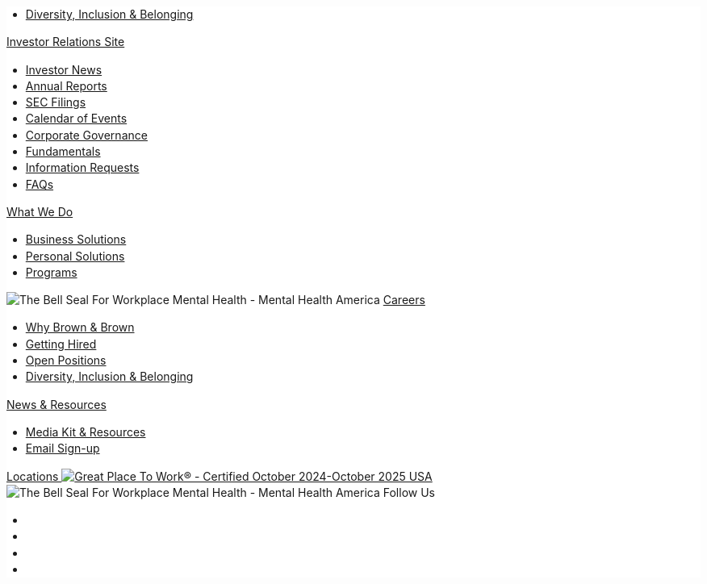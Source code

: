   * [Diversity, Inclusion & Belonging](https://www.bbinsurance.com/<https:/www.bbinsurance.com/about-us/diversity-inclusion-belonging>)


[ Investor Relations Site ](https://www.bbinsurance.com/<http:/investor.bbinsurance.com/>)
  * [Investor News](https://www.bbinsurance.com/<http:/investor.bbinsurance.com/news>)
  * [Annual Reports](https://www.bbinsurance.com/<http:/investor.bbinsurance.com/annual-reports>)
  * [SEC Filings](https://www.bbinsurance.com/<http:/investor.bbinsurance.com/sec-filings>)
  * [Calendar of Events](https://www.bbinsurance.com/<http:/investor.bbinsurance.com/calendar-of-events>)
  * [Corporate Governance](https://www.bbinsurance.com/<http:/investor.bbinsurance.com/corporate-governance>)
  * [Fundamentals](https://www.bbinsurance.com/<http:/investor.bbinsurance.com/fundamentals>)
  * [Information Requests](https://www.bbinsurance.com/<http:/investor.bbinsurance.com/information-requests>)
  * [FAQs](https://www.bbinsurance.com/<http:/investor.bbinsurance.com/faqs>)


[ What We Do ](https://www.bbinsurance.com/<https:/www.bbinsurance.com/what-we-do>)
  * [Business Solutions](https://www.bbinsurance.com/<https:/www.bbinsurance.com/what-we-do/business>)
  * [Personal Solutions](https://www.bbinsurance.com/<https:/www.bbinsurance.com/what-we-do/personal>)
  * [Programs](https://www.bbinsurance.com/<https:/www.bbinsurance.com/what-we-do/programs>)


![The Bell Seal For Workplace Mental Health - Mental Health America](https://www.bbinsurance.com/wp-content/themes/corporate/assets/images/Bell-Seal-Logo-Platinum-2024.png)
[ Careers ](https://www.bbinsurance.com/<https:/www.bbinsurance.com/careers>)
  * [Why Brown & Brown](https://www.bbinsurance.com/<https:/www.bbinsurance.com/careers/why-brown-and-brown>)
  * [Getting Hired](https://www.bbinsurance.com/<https:/www.bbinsurance.com/careers/getting-hired>)
  * [Open Positions](https://www.bbinsurance.com/<https:/www.bbinsurance.com/careers/openings>)
  * [Diversity, Inclusion & Belonging](https://www.bbinsurance.com/<https:/www.bbinsurance.com/about-us/diversity-inclusion-belonging>)


[ News & Resources ](https://www.bbinsurance.com/<https:/www.bbinsurance.com/news>)
  * [Media Kit & Resources](https://www.bbinsurance.com/<https:/www.bbinsurance.com/resources>)
  * [Email Sign-up](https://www.bbinsurance.com/<https:/www.bbinsurance.com/email-sign-up>)


[ Locations ](https://www.bbinsurance.com/<https:/www.bbinsurance.com/locations>)
[ ![Great Place To Work® - Certified October 2024-October 2025 USA](https://www.bbinsurance.com/wp-content/themes/corporate/assets/images/GPTW-INTERNAL-USE-BADGE_24-25.png) ](https://www.bbinsurance.com/<https:/www.greatplacetowork.com/certified-company/7011034>)
![The Bell Seal For Workplace Mental Health - Mental Health America](https://www.bbinsurance.com/wp-content/themes/corporate/assets/images/Bell-Seal-Logo-Platinum-2024.png)
Follow Us
  * [ ](https://www.bbinsurance.com/<https:/www.linkedin.com/company/brown-&-brown> "Brown and Brown Linkedin")
  * [ ](https://www.bbinsurance.com/<https:/www.facebook.com/brownbrowninsurance> "Brown and Brown Facebook")
  * [ ](https://www.bbinsurance.com/<https:/twitter.com/B_BInsurance> "Brown and Brown Twitter")
  * [ ](https://www.bbinsurance.com/<https:/www.instagram.com/bb_insurance> "Brown and Brown Instagram")
